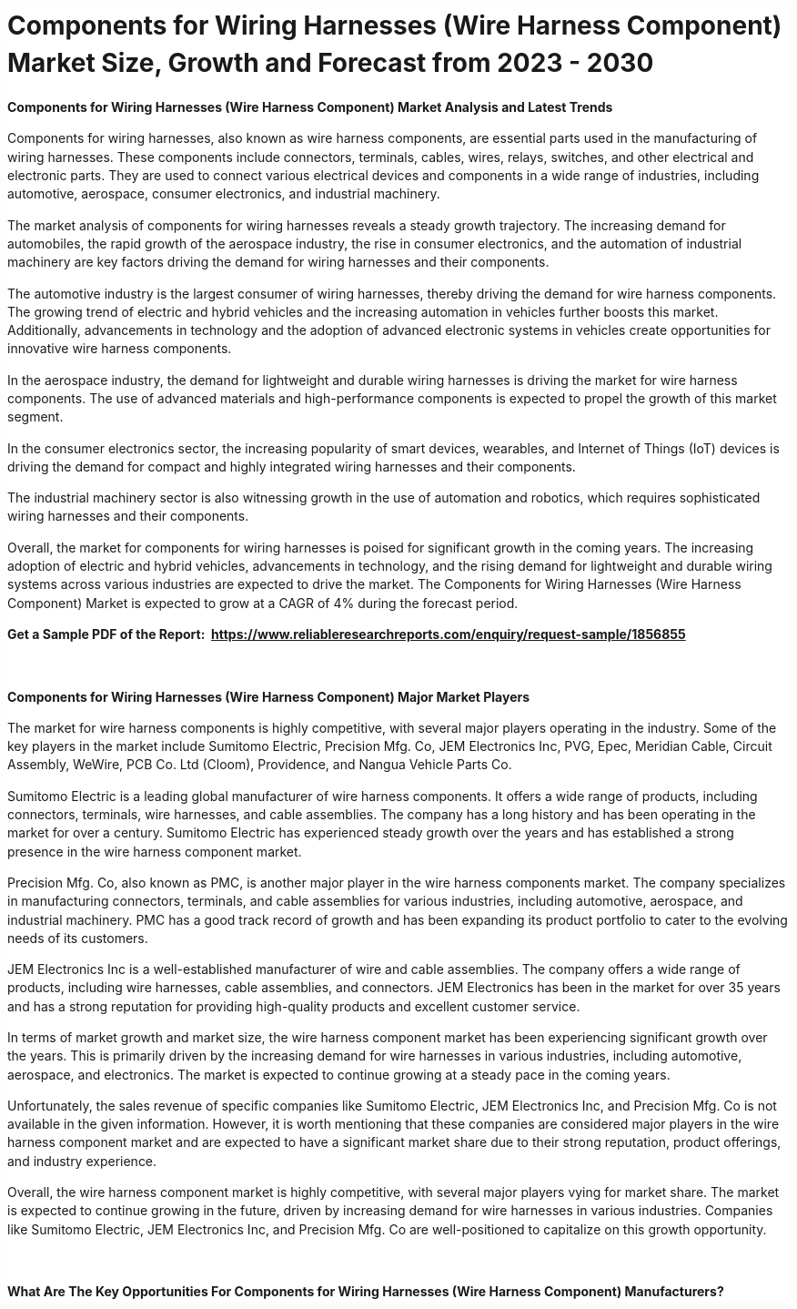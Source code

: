 <p><h1>Components for Wiring Harnesses (Wire Harness Component) Market Size, Growth and Forecast from 2023 - 2030</h1></p><p><strong>Components for Wiring Harnesses (Wire Harness Component) Market Analysis and Latest Trends</strong></p>
<p><p>Components for wiring harnesses, also known as wire harness components, are essential parts used in the manufacturing of wiring harnesses. These components include connectors, terminals, cables, wires, relays, switches, and other electrical and electronic parts. They are used to connect various electrical devices and components in a wide range of industries, including automotive, aerospace, consumer electronics, and industrial machinery.</p><p>The market analysis of components for wiring harnesses reveals a steady growth trajectory. The increasing demand for automobiles, the rapid growth of the aerospace industry, the rise in consumer electronics, and the automation of industrial machinery are key factors driving the demand for wiring harnesses and their components.</p><p>The automotive industry is the largest consumer of wiring harnesses, thereby driving the demand for wire harness components. The growing trend of electric and hybrid vehicles and the increasing automation in vehicles further boosts this market. Additionally, advancements in technology and the adoption of advanced electronic systems in vehicles create opportunities for innovative wire harness components.</p><p>In the aerospace industry, the demand for lightweight and durable wiring harnesses is driving the market for wire harness components. The use of advanced materials and high-performance components is expected to propel the growth of this market segment.</p><p>In the consumer electronics sector, the increasing popularity of smart devices, wearables, and Internet of Things (IoT) devices is driving the demand for compact and highly integrated wiring harnesses and their components.</p><p>The industrial machinery sector is also witnessing growth in the use of automation and robotics, which requires sophisticated wiring harnesses and their components.</p><p>Overall, the market for components for wiring harnesses is poised for significant growth in the coming years. The increasing adoption of electric and hybrid vehicles, advancements in technology, and the rising demand for lightweight and durable wiring systems across various industries are expected to drive the market. The Components for Wiring Harnesses (Wire Harness Component) Market is expected to grow at a CAGR of 4% during the forecast period.</p></p>
<p><strong>Get a Sample PDF of the Report:&nbsp; <a href="https://www.reliableresearchreports.com/enquiry/request-sample/1856855">https://www.reliableresearchreports.com/enquiry/request-sample/1856855</a></strong></p>
<p>&nbsp;</p>
<p><strong>Components for Wiring Harnesses (Wire Harness Component) Major Market Players</strong></p>
<p><p>The market for wire harness components is highly competitive, with several major players operating in the industry. Some of the key players in the market include Sumitomo Electric, Precision Mfg. Co, JEM Electronics Inc, PVG, Epec, Meridian Cable, Circuit Assembly, WeWire, PCB Co. Ltd (Cloom), Providence, and Nangua Vehicle Parts Co.</p><p>Sumitomo Electric is a leading global manufacturer of wire harness components. It offers a wide range of products, including connectors, terminals, wire harnesses, and cable assemblies. The company has a long history and has been operating in the market for over a century. Sumitomo Electric has experienced steady growth over the years and has established a strong presence in the wire harness component market.</p><p>Precision Mfg. Co, also known as PMC, is another major player in the wire harness components market. The company specializes in manufacturing connectors, terminals, and cable assemblies for various industries, including automotive, aerospace, and industrial machinery. PMC has a good track record of growth and has been expanding its product portfolio to cater to the evolving needs of its customers.</p><p>JEM Electronics Inc is a well-established manufacturer of wire and cable assemblies. The company offers a wide range of products, including wire harnesses, cable assemblies, and connectors. JEM Electronics has been in the market for over 35 years and has a strong reputation for providing high-quality products and excellent customer service.</p><p>In terms of market growth and market size, the wire harness component market has been experiencing significant growth over the years. This is primarily driven by the increasing demand for wire harnesses in various industries, including automotive, aerospace, and electronics. The market is expected to continue growing at a steady pace in the coming years.</p><p>Unfortunately, the sales revenue of specific companies like Sumitomo Electric, JEM Electronics Inc, and Precision Mfg. Co is not available in the given information. However, it is worth mentioning that these companies are considered major players in the wire harness component market and are expected to have a significant market share due to their strong reputation, product offerings, and industry experience.</p><p>Overall, the wire harness component market is highly competitive, with several major players vying for market share. The market is expected to continue growing in the future, driven by increasing demand for wire harnesses in various industries. Companies like Sumitomo Electric, JEM Electronics Inc, and Precision Mfg. Co are well-positioned to capitalize on this growth opportunity.</p></p>
<p>&nbsp;</p>
<p><strong>What Are The Key Opportunities For Components for Wiring Harnesses (Wire Harness Component) Manufacturers?</strong></p>